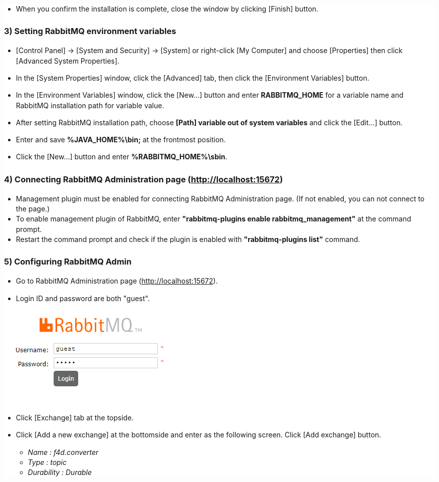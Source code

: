 - When you confirm the installation is complete, close the window by clicking [Finish] button.
 

### 3) Setting RabbitMQ environment variables

- [Control Panel] → [System and Security] → [System] or right-click [My Computer] and choose [Properties] then click [Advanced System Properties].

- In the [System Properties] window, click the [Advanced] tab, then click the [Environment Variables] button.

- In the [Environment Variables] window, click the [New...] button and enter **RABBITMQ_HOME** for a variable name and RabbitMQ installation path for variable value.

- After setting RabbitMQ installation path, choose **[Path] variable out of system variables** and click the [Edit...] button.

- Enter and save **%JAVA_HOME%\bin;** at the frontmost position.

- Click the [New...] button and enter **%RABBITMQ_HOME%\sbin**.


### 4) Connecting RabbitMQ Administration page ([http://localhost:15672](http://localhost:15672/))

- Management plugin must be enabled for connecting RabbitMQ Administration page. (If not enabled, you can not connect to the page.)
- To enable management plugin of RabbitMQ, enter **"rabbitmq-plugins enable rabbitmq_management"** at the command prompt.
- Restart the command prompt and check if the plugin is enabled with **"rabbitmq-plugins list"** command.


### 5) Configuring RabbitMQ Admin

- Go to RabbitMQ Administration page ([http://localhost:15672](http://localhost:15672/)).

- Login ID and password are both "guest".

![img](../images/1cf84fa2-a2e4-47ad-b841-7dbfbca3ebd8.png)

- Click [Exchange] tab at the topside.

- Click [Add a new exchange] at the bottomside and enter as the following screen. Click [Add exchange] button.

  - *Name : f4d.converter*
  - *Type : topic*
  - *Durability : Durable*
